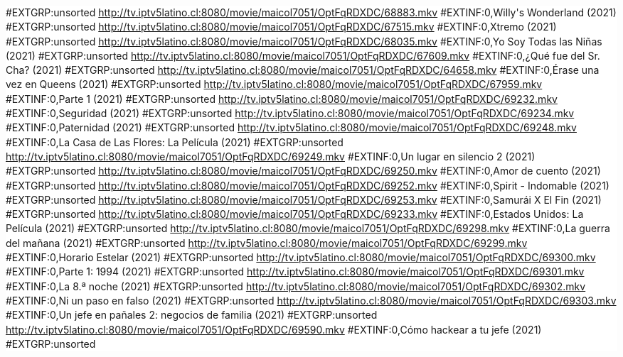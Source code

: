 #EXTGRP:unsorted
http://tv.iptv5latino.cl:8080/movie/maicol7051/OptFqRDXDC/68883.mkv
#EXTINF:0,Willy's Wonderland (2021)
#EXTGRP:unsorted
http://tv.iptv5latino.cl:8080/movie/maicol7051/OptFqRDXDC/67515.mkv
#EXTINF:0,Xtremo (2021)
#EXTGRP:unsorted
http://tv.iptv5latino.cl:8080/movie/maicol7051/OptFqRDXDC/68035.mkv
#EXTINF:0,Yo Soy Todas las Niñas (2021)
#EXTGRP:unsorted
http://tv.iptv5latino.cl:8080/movie/maicol7051/OptFqRDXDC/67609.mkv
#EXTINF:0,¿Qué fue del Sr. Cha? (2021)
#EXTGRP:unsorted
http://tv.iptv5latino.cl:8080/movie/maicol7051/OptFqRDXDC/64658.mkv
#EXTINF:0,Érase una vez en Queens (2021)
#EXTGRP:unsorted
http://tv.iptv5latino.cl:8080/movie/maicol7051/OptFqRDXDC/67959.mkv
#EXTINF:0,Parte 1 (2021)
#EXTGRP:unsorted
http://tv.iptv5latino.cl:8080/movie/maicol7051/OptFqRDXDC/69232.mkv
#EXTINF:0,Seguridad (2021)
#EXTGRP:unsorted
http://tv.iptv5latino.cl:8080/movie/maicol7051/OptFqRDXDC/69234.mkv
#EXTINF:0,Paternidad (2021)
#EXTGRP:unsorted
http://tv.iptv5latino.cl:8080/movie/maicol7051/OptFqRDXDC/69248.mkv
#EXTINF:0,La Casa de Las Flores: La Película (2021)
#EXTGRP:unsorted
http://tv.iptv5latino.cl:8080/movie/maicol7051/OptFqRDXDC/69249.mkv
#EXTINF:0,Un lugar en silencio 2 (2021)
#EXTGRP:unsorted
http://tv.iptv5latino.cl:8080/movie/maicol7051/OptFqRDXDC/69250.mkv
#EXTINF:0,Amor de cuento (2021)
#EXTGRP:unsorted
http://tv.iptv5latino.cl:8080/movie/maicol7051/OptFqRDXDC/69252.mkv
#EXTINF:0,Spirit - Indomable (2021)
#EXTGRP:unsorted
http://tv.iptv5latino.cl:8080/movie/maicol7051/OptFqRDXDC/69253.mkv
#EXTINF:0,Samurái X El Fin (2021)
#EXTGRP:unsorted
http://tv.iptv5latino.cl:8080/movie/maicol7051/OptFqRDXDC/69233.mkv
#EXTINF:0,Estados Unidos: La Película (2021)
#EXTGRP:unsorted
http://tv.iptv5latino.cl:8080/movie/maicol7051/OptFqRDXDC/69298.mkv
#EXTINF:0,La guerra del mañana (2021)
#EXTGRP:unsorted
http://tv.iptv5latino.cl:8080/movie/maicol7051/OptFqRDXDC/69299.mkv
#EXTINF:0,Horario Estelar (2021)
#EXTGRP:unsorted
http://tv.iptv5latino.cl:8080/movie/maicol7051/OptFqRDXDC/69300.mkv
#EXTINF:0,Parte 1: 1994 (2021)
#EXTGRP:unsorted
http://tv.iptv5latino.cl:8080/movie/maicol7051/OptFqRDXDC/69301.mkv
#EXTINF:0,La 8.ª noche (2021)
#EXTGRP:unsorted
http://tv.iptv5latino.cl:8080/movie/maicol7051/OptFqRDXDC/69302.mkv
#EXTINF:0,Ni un paso en falso (2021)
#EXTGRP:unsorted
http://tv.iptv5latino.cl:8080/movie/maicol7051/OptFqRDXDC/69303.mkv
#EXTINF:0,Un jefe en pañales 2: negocios de familia (2021)
#EXTGRP:unsorted
http://tv.iptv5latino.cl:8080/movie/maicol7051/OptFqRDXDC/69590.mkv
#EXTINF:0,Cómo hackear a tu jefe (2021)
#EXTGRP:unsorted